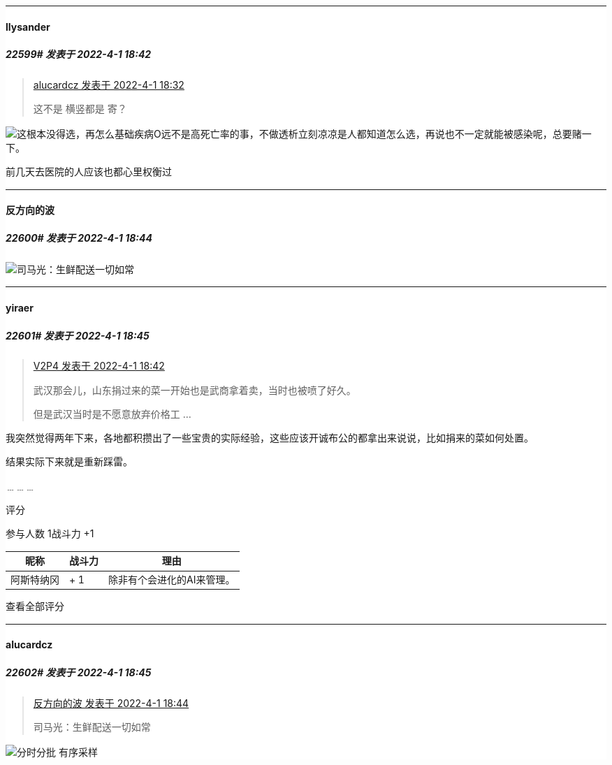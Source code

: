 *****

####  llysander  
##### 22599#       发表于 2022-4-1 18:42

<blockquote><a href="httphttps://bbs.saraba1st.com/2b/forum.php?mod=redirect&amp;goto=findpost&amp;pid=55275788&amp;ptid=2039346" target="_blank">alucardcz 发表于 2022-4-1 18:32</a>

这不是 横竖都是 寄？</blockquote>
<img src="https://static.saraba1st.com/image/smiley/face2017/001.png" referrerpolicy="no-referrer">这根本没得选，再怎么基础疾病O远不是高死亡率的事，不做透析立刻凉凉是人都知道怎么选，再说也不一定就能被感染呢，总要赌一下。

前几天去医院的人应该也都心里权衡过

*****

####  反方向的波  
##### 22600#       发表于 2022-4-1 18:44

<img src="https://static.saraba1st.com/image/smiley/face2017/049.png" referrerpolicy="no-referrer">司马光：生鲜配送一切如常

*****

####  yiraer  
##### 22601#       发表于 2022-4-1 18:45

<blockquote><a href="httphttps://bbs.saraba1st.com/2b/forum.php?mod=redirect&amp;goto=findpost&amp;pid=55275882&amp;ptid=2039346" target="_blank">V2P4 发表于 2022-4-1 18:42</a>

武汉那会儿，山东捐过来的菜一开始也是武商拿着卖，当时也被喷了好久。

但是武汉当时是不愿意放弃价格工 ...</blockquote>
我突然觉得两年下来，各地都积攒出了一些宝贵的实际经验，这些应该开诚布公的都拿出来说说，比如捐来的菜如何处置。

结果实际下来就是重新踩雷。

﹍﹍﹍

评分

 参与人数 1战斗力 +1

|昵称|战斗力|理由|
|----|---|---|
| 阿斯特纳冈| + 1|除非有个会进化的AI来管理。|

查看全部评分

*****

####  alucardcz  
##### 22602#       发表于 2022-4-1 18:45

<blockquote><a href="httphttps://bbs.saraba1st.com/2b/forum.php?mod=redirect&amp;goto=findpost&amp;pid=55275898&amp;ptid=2039346" target="_blank">反方向的波 发表于 2022-4-1 18:44</a>

司马光：生鲜配送一切如常</blockquote>
<img src="https://static.saraba1st.com/image/smiley/face2017/067.png" referrerpolicy="no-referrer">分时分批 有序采样
